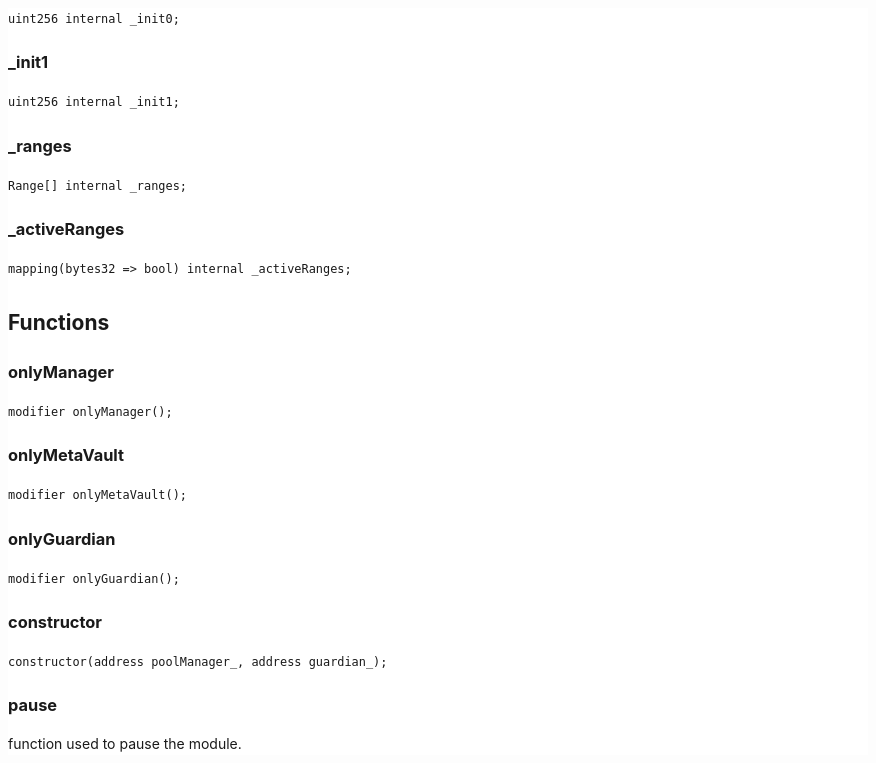```solidity
uint256 internal _init0;
```


### _init1

```solidity
uint256 internal _init1;
```


### _ranges

```solidity
Range[] internal _ranges;
```


### _activeRanges

```solidity
mapping(bytes32 => bool) internal _activeRanges;
```


## Functions
### onlyManager


```solidity
modifier onlyManager();
```

### onlyMetaVault


```solidity
modifier onlyMetaVault();
```

### onlyGuardian


```solidity
modifier onlyGuardian();
```

### constructor


```solidity
constructor(address poolManager_, address guardian_);
```

### pause

function used to pause the module.
